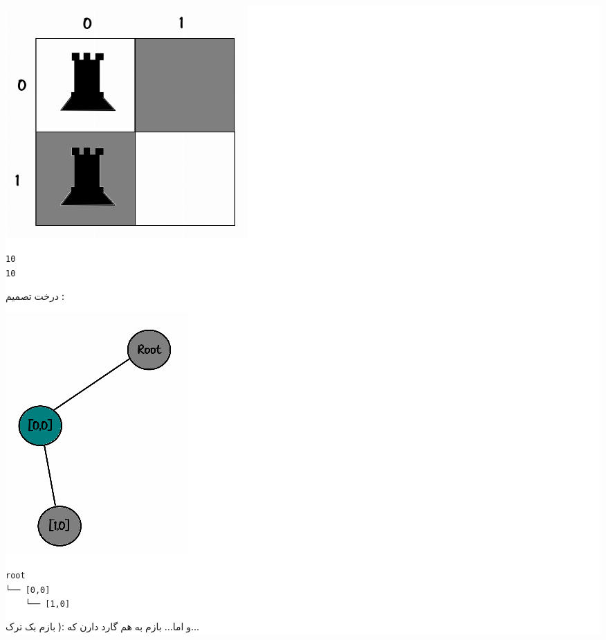 ![2 chess3](Files/2_chess3.png)
```
10
10
```

درخت تصمیم :

![2 chess3](Files/2_tree3.png)
```
root
└── [0,0]
    └── [1,0]
```

و اما… بازم به هم گارد دارن که :(
بازم بک ترک…
